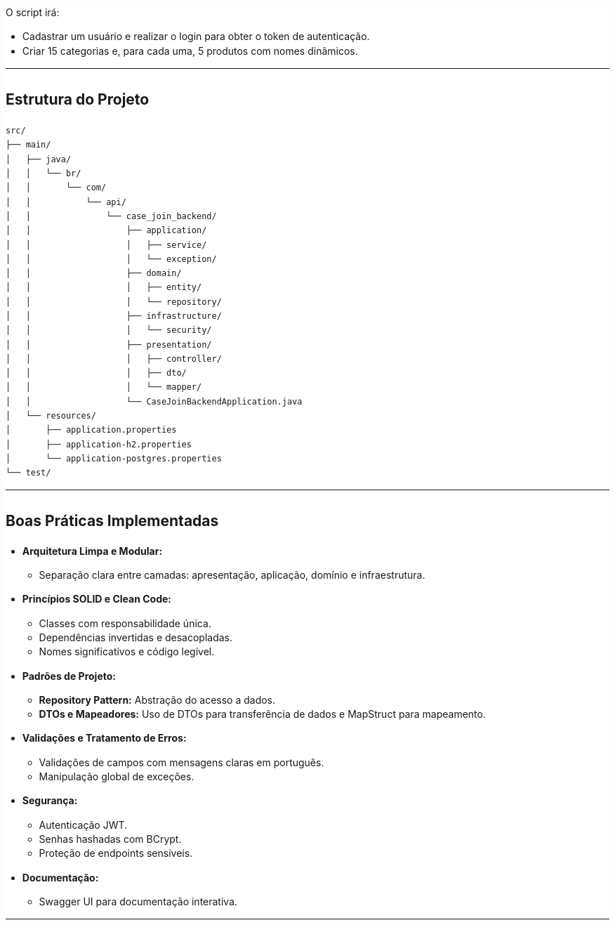 O script irá:
- Cadastrar um usuário e realizar o login para obter o token de autenticação.
- Criar 15 categorias e, para cada uma, 5 produtos com nomes dinâmicos.

---

## Estrutura do Projeto

```
src/
├── main/
│   ├── java/
│   │   └── br/
│   │       └── com/
│   │           └── api/
│   │               └── case_join_backend/
│   │                   ├── application/
│   │                   │   ├── service/
│   │                   │   └── exception/
│   │                   ├── domain/
│   │                   │   ├── entity/
│   │                   │   └── repository/
│   │                   ├── infrastructure/
│   │                   │   └── security/
│   │                   ├── presentation/
│   │                   │   ├── controller/
│   │                   │   ├── dto/
│   │                   │   └── mapper/
│   │                   └── CaseJoinBackendApplication.java
│   └── resources/
│       ├── application.properties
│       ├── application-h2.properties
│       └── application-postgres.properties
└── test/
```

---

## Boas Práticas Implementadas

- **Arquitetura Limpa e Modular:**
    - Separação clara entre camadas: apresentação, aplicação, domínio e infraestrutura.

- **Princípios SOLID e Clean Code:**
    - Classes com responsabilidade única.
    - Dependências invertidas e desacopladas.
    - Nomes significativos e código legível.

- **Padrões de Projeto:**
    - **Repository Pattern:** Abstração do acesso a dados.
    - **DTOs e Mapeadores:** Uso de DTOs para transferência de dados e MapStruct para mapeamento.

- **Validações e Tratamento de Erros:**
    - Validações de campos com mensagens claras em português.
    - Manipulação global de exceções.

- **Segurança:**
    - Autenticação JWT.
    - Senhas hashadas com BCrypt.
    - Proteção de endpoints sensíveis.

- **Documentação:**
    - Swagger UI para documentação interativa.

---
